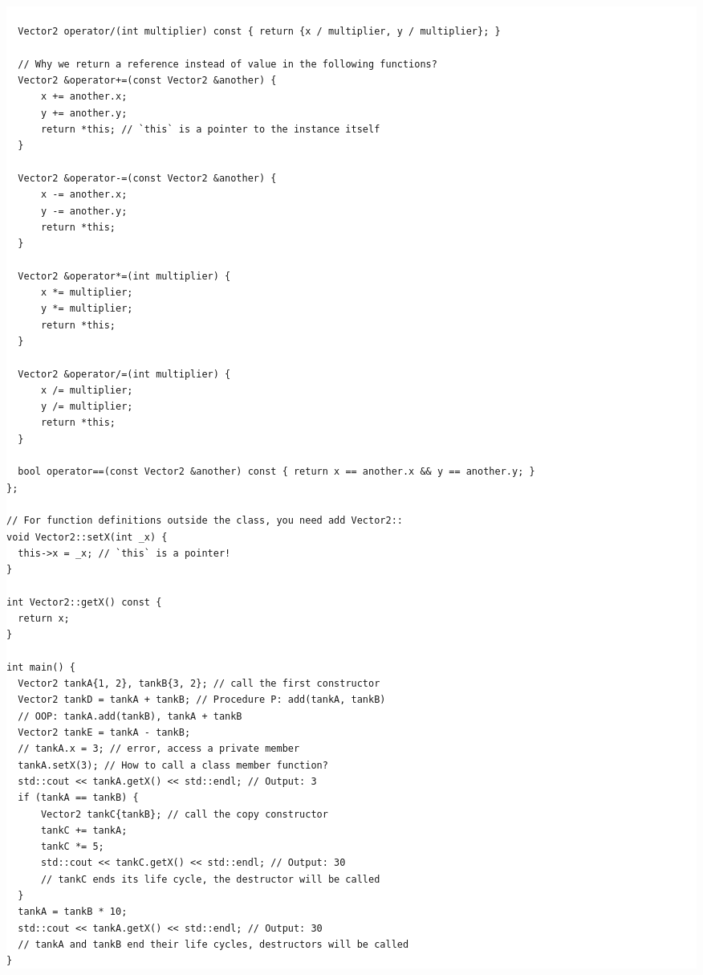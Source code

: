   ```

    Vector2 operator/(int multiplier) const { return {x / multiplier, y / multiplier}; }

    // Why we return a reference instead of value in the following functions?
    Vector2 &operator+=(const Vector2 &another) {
        x += another.x;
        y += another.y;
        return *this; // `this` is a pointer to the instance itself
    }

    Vector2 &operator-=(const Vector2 &another) {
        x -= another.x;
        y -= another.y;
        return *this;
    }

    Vector2 &operator*=(int multiplier) {
        x *= multiplier;
        y *= multiplier;
        return *this;
    }

    Vector2 &operator/=(int multiplier) {
        x /= multiplier;
        y /= multiplier;
        return *this;
    }

    bool operator==(const Vector2 &another) const { return x == another.x && y == another.y; }
};

// For function definitions outside the class, you need add Vector2::
void Vector2::setX(int _x) {
    this->x = _x; // `this` is a pointer!
} 

int Vector2::getX() const {
    return x;
}

int main() {
    Vector2 tankA{1, 2}, tankB{3, 2}; // call the first constructor
    Vector2 tankD = tankA + tankB; // Procedure P: add(tankA, tankB)
   	// OOP: tankA.add(tankB), tankA + tankB
    Vector2 tankE = tankA - tankB;
    // tankA.x = 3; // error, access a private member
    tankA.setX(3); // How to call a class member function?
    std::cout << tankA.getX() << std::endl; // Output: 3
    if (tankA == tankB) {
        Vector2 tankC{tankB}; // call the copy constructor
        tankC += tankA;
        tankC *= 5;
       	std::cout << tankC.getX() << std::endl; // Output: 30
        // tankC ends its life cycle, the destructor will be called
    }
    tankA = tankB * 10;
    std::cout << tankA.getX() << std::endl; // Output: 30
    // tankA and tankB end their life cycles, destructors will be called
}
```
